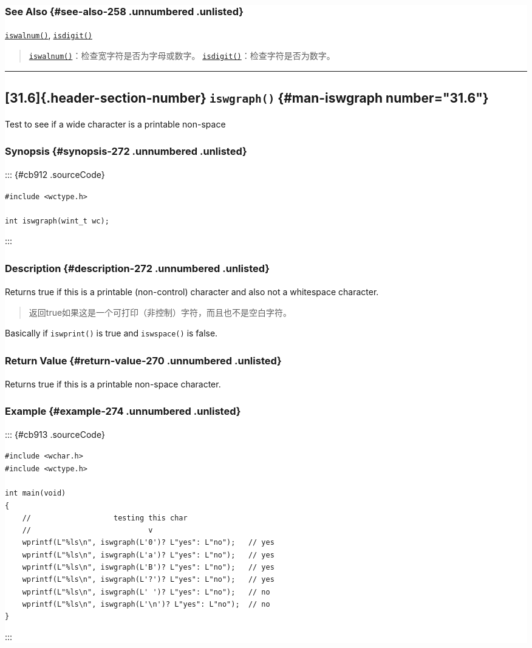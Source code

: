 ### See Also {#see-also-258 .unnumbered .unlisted}


[`iswalnum()`](wctype.html#man-iswalnum), [`isdigit()`](ctype.html#man-isdigit)

> [`iswalnum()`](wctype.html#man-iswalnum)：检查宽字符是否为字母或数字。
[`isdigit()`](ctype.html#man-isdigit)：检查字符是否为数字。

------------------------------------------------------------------------

## [31.6]{.header-section-number} `iswgraph()` {#man-iswgraph number="31.6"}

Test to see if a wide character is a printable non-space

### Synopsis {#synopsis-272 .unnumbered .unlisted}

::: {#cb912 .sourceCode}
``` {.sourceCode .c}
#include <wctype.h>

int iswgraph(wint_t wc);
```
:::

### Description {#description-272 .unnumbered .unlisted}


Returns true if this is a printable (non-control) character and also not a whitespace character.

> 返回true如果这是一个可打印（非控制）字符，而且也不是空白字符。

Basically if `iswprint()` is true and `iswspace()` is false.

### Return Value {#return-value-270 .unnumbered .unlisted}

Returns true if this is a printable non-space character.

### Example {#example-274 .unnumbered .unlisted}

::: {#cb913 .sourceCode}
``` {.sourceCode .numberSource .c .numberLines}
#include <wchar.h>
#include <wctype.h>

int main(void)
{
    //                   testing this char
    //                           v
    wprintf(L"%ls\n", iswgraph(L'0')? L"yes": L"no");   // yes
    wprintf(L"%ls\n", iswgraph(L'a')? L"yes": L"no");   // yes
    wprintf(L"%ls\n", iswgraph(L'B')? L"yes": L"no");   // yes
    wprintf(L"%ls\n", iswgraph(L'?')? L"yes": L"no");   // yes
    wprintf(L"%ls\n", iswgraph(L' ')? L"yes": L"no");   // no
    wprintf(L"%ls\n", iswgraph(L'\n')? L"yes": L"no");  // no
}
```
:::
